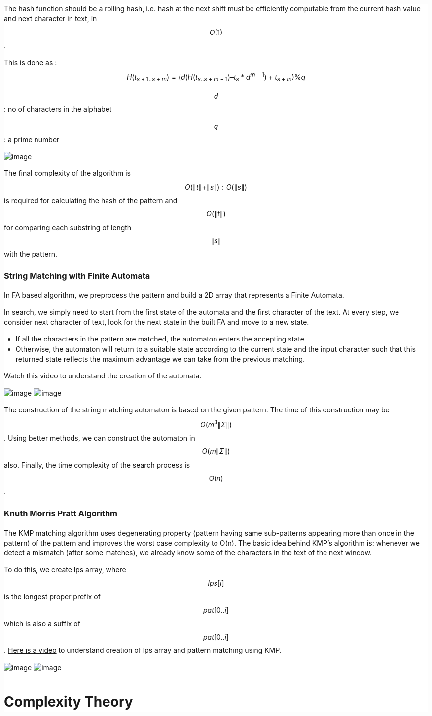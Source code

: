 The hash function should be a rolling hash, i.e. hash at the next shift must be efficiently computable from the current hash value and next character in text, in $$ O(1) $$.

This is done as : $$ H(t_{s+1..s+m}) = (d(H(t_{s..s+m-1})–t_s*d^{m-1})+t_{s+m})\%q $$

$$ d $$ : no of characters in the alphabet

$$ q $$ : a prime number

![image](https://i.imgur.com/cW1LZts.png)

The final complexity of the algorithm is $$ O(\|t\|+\|s\|): O(\|s\|) $$ is required for calculating the hash of the pattern and $$ O(\|t\|) $$ for comparing each substring of length $$ \|s\| $$ with the pattern.

### String Matching with Finite Automata

In FA based algorithm, we preprocess the pattern and build a 2D array that represents a Finite Automata. 

In search, we simply need to start from the first state of the automata and the first character of the text. At every step, we consider next character of text, look for the next state in the built FA and move to a new state. 

* If all the characters in the pattern are matched, the automaton enters the accepting state.
* Otherwise, the automaton will return to a suitable state according to the current state and the input character such that this returned state reflects the maximum advantage we can take from the previous matching. 

Watch [this video](https://www.youtube.com/watch?v=kuMuFu9IRtw) to understand the creation of the automata.

![image](https://i.imgur.com/BIsi1Oi.png)
![image](https://i.imgur.com/l0Mx843.png)

The construction of the string matching automaton is based on the given pattern. The time of this construction may be $$ O(m^3\|\Sigma\|) $$. Using better methods, we can construct the automaton in $$ O(m\|\Sigma\|) $$ also. Finally, the time complexity of the search process is $$ O(n) $$.

### Knuth Morris Pratt Algorithm

The KMP matching algorithm uses degenerating property (pattern having same sub-patterns appearing more than once in the pattern) of the pattern and improves the worst case complexity to O(n). The basic idea behind KMP’s algorithm is: whenever we detect a mismatch (after some matches), we already know some of the characters in the text of the next window.

To do this, we create lps array, where $$ lps[i] $$ is the longest proper prefix of $$ pat[0..i] $$ which is also a suffix of $$ pat[0..i] $$. [Here is a video](https://www.youtube.com/watch?v=V5-7GzOfADQ) to understand creation of lps array and pattern matching using KMP.

![image](https://i.imgur.com/jrVh4Vs.png)
![image](https://i.imgur.com/dfAoyeV.png)

# Complexity Theory
